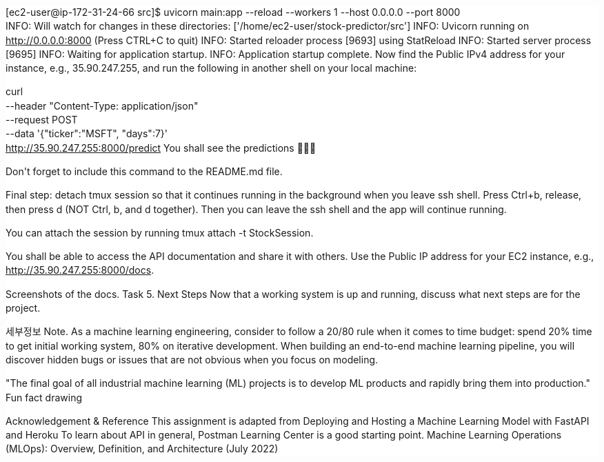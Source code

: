 [ec2-user@ip-172-31-24-66 src]$ uvicorn main:app --reload --workers 1 --host 0.0.0.0 --port 8000                                                  
INFO:     Will watch for changes in these directories: ['/home/ec2-user/stock-predictor/src']
INFO:     Uvicorn running on http://0.0.0.0:8000 (Press CTRL+C to quit)
INFO:     Started reloader process [9693] using StatReload
INFO:     Started server process [9695]
INFO:     Waiting for application startup.
INFO:     Application startup complete.
Now find the Public IPv4 address for your instance, e.g., 35.90.247.255, and run the following in another shell on your local machine:

curl \
--header "Content-Type: application/json" \
--request POST \
--data '{"ticker":"MSFT", "days":7}' \
http://35.90.247.255:8000/predict
You shall see the predictions 🎉🎉🎉

Don't forget to include this command to the README.md file.

Final step: detach tmux session so that it continues running in the background when you leave ssh shell. Press Ctrl+b, release, then press d (NOT Ctrl, b, and d together). Then you can leave the ssh shell and the app will continue running.

You can attach the session by running tmux attach -t StockSession.

You shall be able to access the API documentation and share it with others. Use the Public IP address for your EC2 instance, e.g., http://35.90.247.255:8000/docs.

Screenshots of the docs.
Task 5. Next Steps
Now that a working system is up and running, discuss what next steps are for the project.

세부정보
Note. As a machine learning engineering, consider to follow a 20/80 rule when it comes to time budget: spend 20% time to get initial working system, 80% on iterative development. When building an end-to-end machine learning pipeline, you will discover hidden bugs or issues that are not obvious when you focus on modeling.

"The final goal of all industrial machine learning (ML) projects is to develop ML products and rapidly bring them into production."
Fun fact
drawing

Acknowledgement & Reference
This assignment is adapted from Deploying and Hosting a Machine Learning Model with FastAPI and Heroku
To learn about API in general, Postman Learning Center is a good starting point.
Machine Learning Operations (MLOps): Overview, Definition, and Architecture (July 2022)
